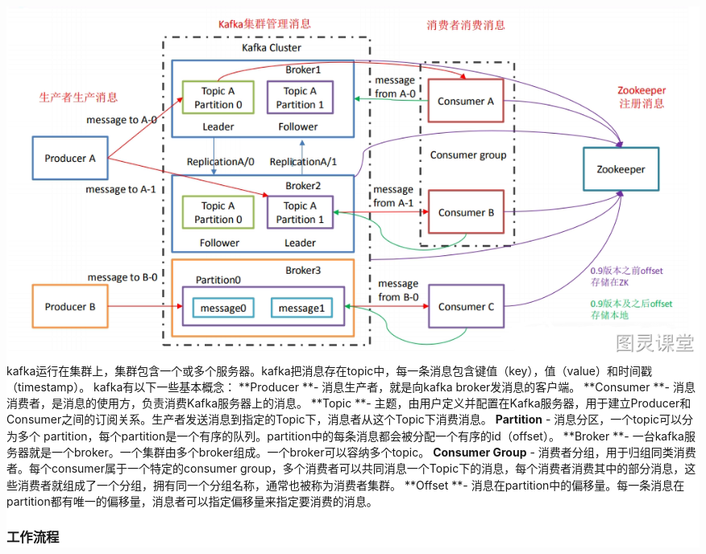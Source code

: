 ![kafka_无水印.png](./img/Ik4qNZwqdCVSBjbV/1704627052660-503dc323-5354-415c-8e98-e870b95d63e3-601394.png)
kafka运行在集群上，集群包含一个或多个服务器。kafka把消息存在topic中，每一条消息包含键值（key），值（value）和时间戳（timestamp）。
kafka有以下一些基本概念：
**Producer **- 消息生产者，就是向kafka broker发消息的客户端。
**Consumer **- 消息消费者，是消息的使用方，负责消费Kafka服务器上的消息。
**Topic **- 主题，由用户定义并配置在Kafka服务器，用于建立Producer和Consumer之间的订阅关系。生产者发送消息到指定的Topic下，消息者从这个Topic下消费消息。
**Partition** - 消息分区，一个topic可以分为多个 partition，每个partition是一个有序的队列。partition中的每条消息都会被分配一个有序的id（offset）。
**Broker **- 一台kafka服务器就是一个broker。一个集群由多个broker组成。一个broker可以容纳多个topic。
**Consumer Group** - 消费者分组，用于归组同类消费者。每个consumer属于一个特定的consumer group，多个消费者可以共同消息一个Topic下的消息，每个消费者消费其中的部分消息，这些消费者就组成了一个分组，拥有同一个分组名称，通常也被称为消费者集群。
**Offset **- 消息在partition中的偏移量。每一条消息在partition都有唯一的偏移量，消息者可以指定偏移量来指定要消费的消息。

### 工作流程